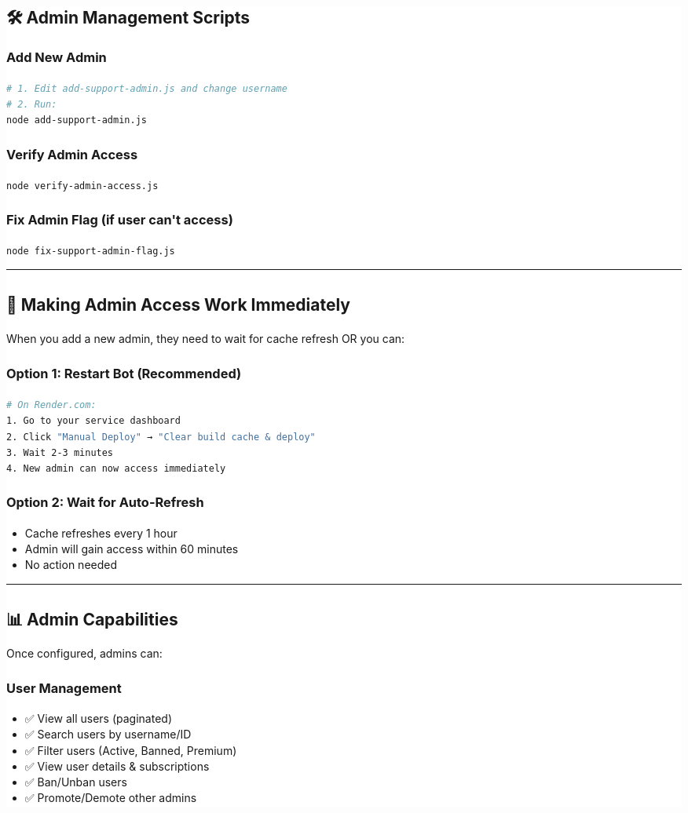 
## 🛠️ Admin Management Scripts

### Add New Admin
```bash
# 1. Edit add-support-admin.js and change username
# 2. Run:
node add-support-admin.js
```

### Verify Admin Access
```bash
node verify-admin-access.js
```

### Fix Admin Flag (if user can't access)
```bash
node fix-support-admin-flag.js
```

---

## 🚀 Making Admin Access Work Immediately

When you add a new admin, they need to wait for cache refresh OR you can:

### Option 1: Restart Bot (Recommended)
```bash
# On Render.com:
1. Go to your service dashboard
2. Click "Manual Deploy" → "Clear build cache & deploy"
3. Wait 2-3 minutes
4. New admin can now access immediately
```

### Option 2: Wait for Auto-Refresh
- Cache refreshes every 1 hour
- Admin will gain access within 60 minutes
- No action needed

---

## 📊 Admin Capabilities

Once configured, admins can:

### User Management
- ✅ View all users (paginated)
- ✅ Search users by username/ID
- ✅ Filter users (Active, Banned, Premium)
- ✅ View user details & subscriptions
- ✅ Ban/Unban users
- ✅ Promote/Demote other admins
